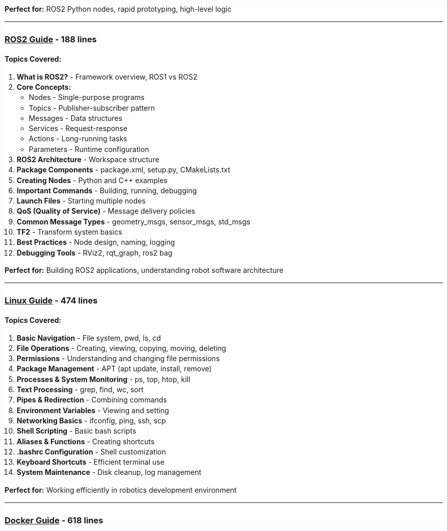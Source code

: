 **Perfect for:** ROS2 Python nodes, rapid prototyping, high-level logic

---

### [ROS2 Guide](ros2/README.md) - 188 lines

**Topics Covered:**
1. **What is ROS2?** - Framework overview, ROS1 vs ROS2
2. **Core Concepts:**
   - Nodes - Single-purpose programs
   - Topics - Publisher-subscriber pattern
   - Messages - Data structures
   - Services - Request-response
   - Actions - Long-running tasks
   - Parameters - Runtime configuration
3. **ROS2 Architecture** - Workspace structure
4. **Package Components** - package.xml, setup.py, CMakeLists.txt
5. **Creating Nodes** - Python and C++ examples
6. **Important Commands** - Building, running, debugging
7. **Launch Files** - Starting multiple nodes
8. **QoS (Quality of Service)** - Message delivery policies
9. **Common Message Types** - geometry_msgs, sensor_msgs, std_msgs
10. **TF2** - Transform system basics
11. **Best Practices** - Node design, naming, logging
12. **Debugging Tools** - RViz2, rqt_graph, ros2 bag

**Perfect for:** Building ROS2 applications, understanding robot software architecture

---

### [Linux Guide](linux/README.md) - 474 lines

**Topics Covered:**
1. **Basic Navigation** - File system, pwd, ls, cd
2. **File Operations** - Creating, viewing, copying, moving, deleting
3. **Permissions** - Understanding and changing file permissions
4. **Package Management** - APT (apt update, install, remove)
5. **Processes & System Monitoring** - ps, top, htop, kill
6. **Text Processing** - grep, find, wc, sort
7. **Pipes & Redirection** - Combining commands
8. **Environment Variables** - Viewing and setting
9. **Networking Basics** - ifconfig, ping, ssh, scp
10. **Shell Scripting** - Basic bash scripts
11. **Aliases & Functions** - Creating shortcuts
12. **.bashrc Configuration** - Shell customization
13. **Keyboard Shortcuts** - Efficient terminal use
14. **System Maintenance** - Disk cleanup, log management

**Perfect for:** Working efficiently in robotics development environment

---

### [Docker Guide](docker/README.md) - 618 lines

